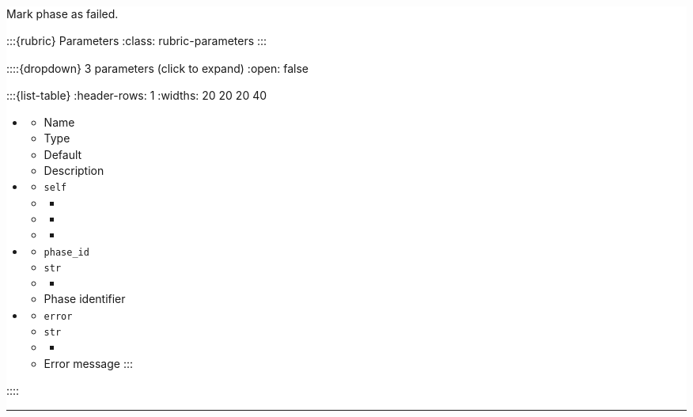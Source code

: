 Mark phase as failed.



:::{rubric} Parameters
:class: rubric-parameters
:::

::::{dropdown} 3 parameters (click to expand)
:open: false

:::{list-table}
:header-rows: 1
:widths: 20 20 20 40

* - Name
  - Type
  - Default
  - Description
* - `self`
  - -
  - -
  - -
* - `phase_id`
  - `str`
  - -
  - Phase identifier
* - `error`
  - `str`
  - -
  - Error message
:::

::::




---
